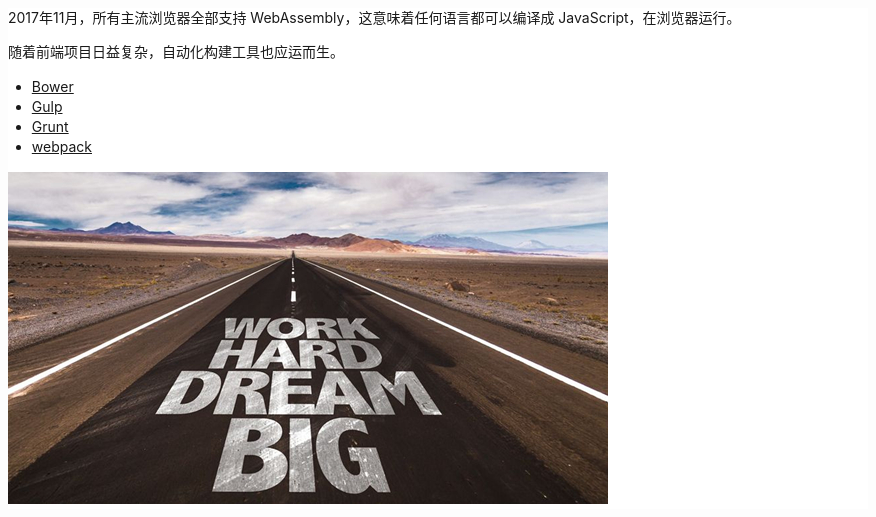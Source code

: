 2017年11月，所有主流浏览器全部支持 WebAssembly，这意味着任何语言都可以编译成 JavaScript，在浏览器运行。

随着前端项目日益复杂，自动化构建工具也应运而生。

* [Bower](https://bower.io/)
* [Gulp](https://gulpjs.com/)
* [Grunt](https://gruntjs.com/)
* [webpack](https://webpack.js.org/)

![future](./images/frontend/future.jpg)